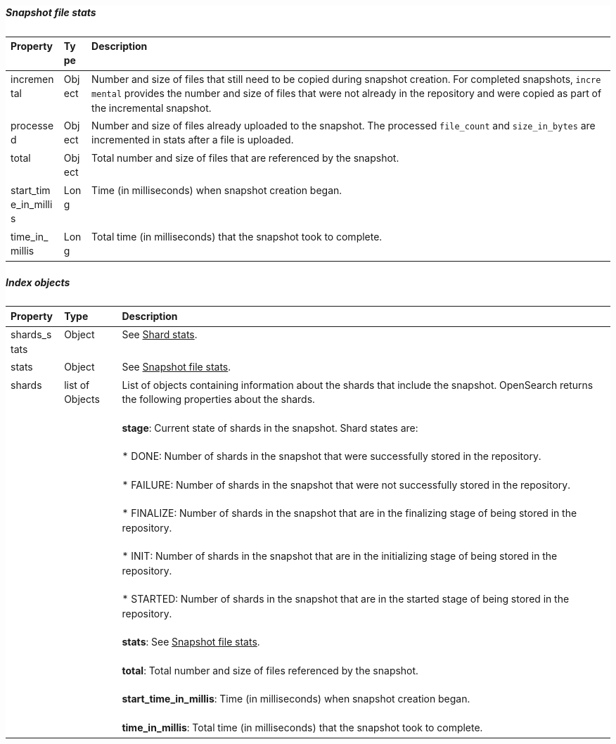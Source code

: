##### Snapshot file stats

| Property | Type | Description | 
:--- | :--- | :--- |
| incremental | Object | Number and size of files that still need to be copied during snapshot creation. For completed snapshots, `incremental` provides the number and size of files that were not already in the repository and were copied as part of the incremental snapshot. |
| processed | Object | Number and size of files already uploaded to the snapshot. The processed `file_count` and `size_in_bytes` are incremented in stats after a file is uploaded. |
| total | Object | Total number and size of files that are referenced by the snapshot. | 
| start_time_in_millis | Long | Time (in milliseconds) when snapshot creation began. |
| time_in_millis | Long | Total time (in milliseconds) that the snapshot took to complete. |

##### Index objects

| Property | Type | Description | 
:--- | :--- | :--- |
| shards_stats | Object | See [Shard stats](#shard-stats). |
| stats | Object | See [Snapshot file stats](#snapshot-file-stats). |
| shards | list of Objects | List of objects containing information about the shards that include the snapshot. OpenSearch returns the following properties about the shards. <br /><br /> **stage**: Current state of shards in the snapshot. Shard states are: <br /><br /> * DONE: Number of shards in the snapshot that were successfully stored in the repository. <br /><br /> * FAILURE: Number of shards in the snapshot that were not successfully stored in the repository. <br /><br /> * FINALIZE: Number of shards in the snapshot that are in the finalizing stage of being stored in the repository. <br /><br />* INIT: Number of shards in the snapshot that are in the initializing stage of being stored in the repository.<br /><br />* STARTED:  Number of shards in the snapshot that are in the started stage of being stored in the repository.<br /><br /> **stats**: See [Snapshot file stats](#snapshot-file-stats). <br /><br /> **total**: Total number and size of files referenced by the snapshot. <br /><br /> **start_time_in_millis**: Time (in milliseconds) when snapshot creation began. <br /><br /> **time_in_millis**: Total time (in milliseconds) that the snapshot took to complete.  |
